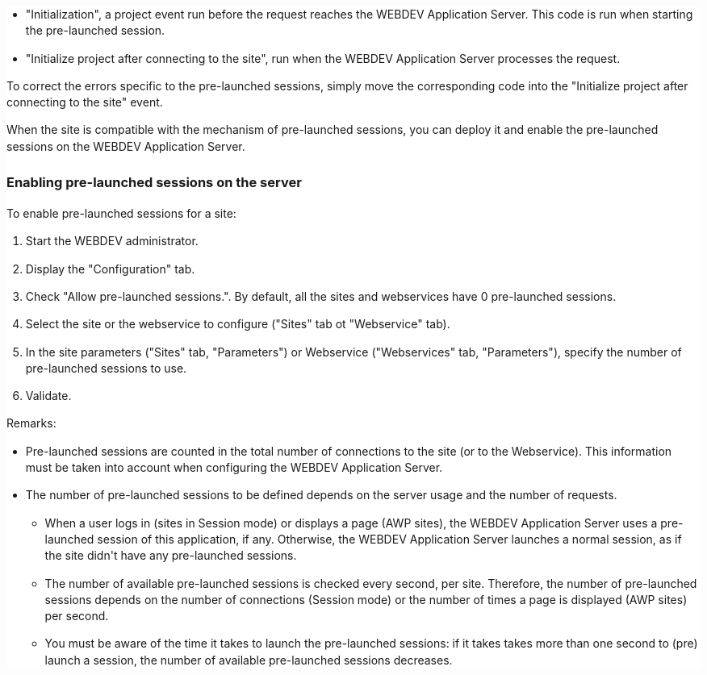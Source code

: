 - "Initialization", a project event run before the request reaches the WEBDEV Application Server. This code is run when starting the pre-launched session. 

- "Initialize project after connecting to the site", run when the WEBDEV Application Server processes the request. 




To correct the errors specific to the pre-launched sessions, simply move the corresponding code into the "Initialize project after connecting to the site" event. 

When the site is compatible with the mechanism of pre-launched sessions, you can deploy it and enable the pre-launched sessions on the WEBDEV Application Server. 
<a name="NOTE3_4"></a>


### Enabling pre-launched sessions on the server
<a name="enabling_prelaunched_sessions_the_server_ELTPARAGRAPHE000142"></a>

To enable pre-launched sessions for a site: 

1. Start the WEBDEV administrator. 

2. Display the "Configuration" tab. 

3. Check "Allow pre-launched sessions.". By default, all the sites and webservices have 0 pre-launched sessions. 

4. Select the site or the webservice to configure ("Sites" tab ot "Webservice" tab). 

5. In the site parameters ("Sites" tab, "Parameters") or Webservice ("Webservices" tab, "Parameters"), specify the number of pre-launched sessions to use. 

6. Validate. 




Remarks: 

- Pre-launched sessions are counted in the total number of connections to the site (or to the Webservice). This information must be taken into account when configuring the WEBDEV Application Server. 

- The number of pre-launched sessions to be defined depends on the server usage and the number of requests.

	- When a user logs in (sites in Session mode) or displays a page (AWP sites), the WEBDEV Application Server uses a pre-launched session of this application, if any. Otherwise, the WEBDEV Application Server launches a normal session, as if the site didn't have any pre-launched sessions.

	- The number of available pre-launched sessions is checked every second, per site. Therefore, the number of pre-launched sessions depends on the number of connections (Session mode) or the number of times a page is displayed (AWP sites) per second.

	- You must be aware of the time it takes to launch the pre-launched sessions: if it takes takes more than one second to (pre) launch a session, the number of available pre-launched sessions decreases.









